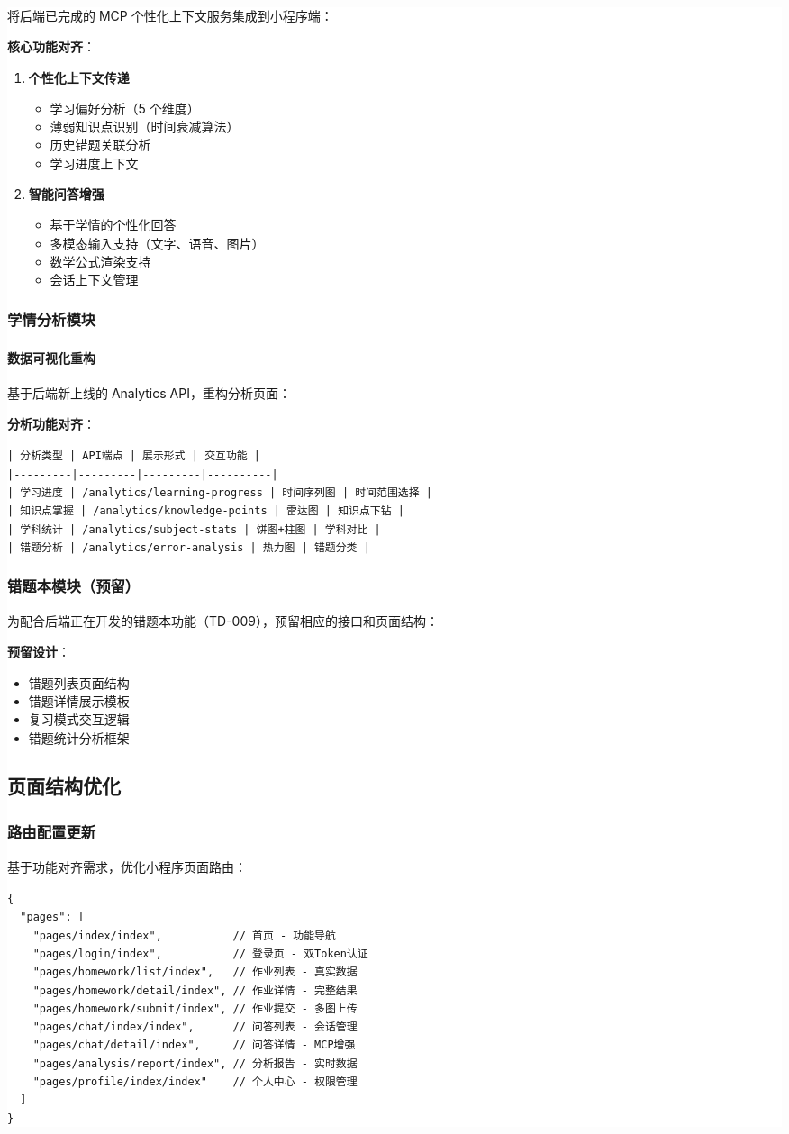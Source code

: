 将后端已完成的 MCP 个性化上下文服务集成到小程序端：

**核心功能对齐**：

1. **个性化上下文传递**

   - 学习偏好分析（5 个维度）
   - 薄弱知识点识别（时间衰减算法）
   - 历史错题关联分析
   - 学习进度上下文

2. **智能问答增强**
   - 基于学情的个性化回答
   - 多模态输入支持（文字、语音、图片）
   - 数学公式渲染支持
   - 会话上下文管理

### 学情分析模块

#### 数据可视化重构

基于后端新上线的 Analytics API，重构分析页面：

**分析功能对齐**：

```
| 分析类型 | API端点 | 展示形式 | 交互功能 |
|---------|---------|---------|----------|
| 学习进度 | /analytics/learning-progress | 时间序列图 | 时间范围选择 |
| 知识点掌握 | /analytics/knowledge-points | 雷达图 | 知识点下钻 |
| 学科统计 | /analytics/subject-stats | 饼图+柱图 | 学科对比 |
| 错题分析 | /analytics/error-analysis | 热力图 | 错题分类 |
```

### 错题本模块（预留）

为配合后端正在开发的错题本功能（TD-009），预留相应的接口和页面结构：

**预留设计**：

- 错题列表页面结构
- 错题详情展示模板
- 复习模式交互逻辑
- 错题统计分析框架

## 页面结构优化

### 路由配置更新

基于功能对齐需求，优化小程序页面路由：

```
{
  "pages": [
    "pages/index/index",           // 首页 - 功能导航
    "pages/login/index",           // 登录页 - 双Token认证
    "pages/homework/list/index",   // 作业列表 - 真实数据
    "pages/homework/detail/index", // 作业详情 - 完整结果
    "pages/homework/submit/index", // 作业提交 - 多图上传
    "pages/chat/index/index",      // 问答列表 - 会话管理
    "pages/chat/detail/index",     // 问答详情 - MCP增强
    "pages/analysis/report/index", // 分析报告 - 实时数据
    "pages/profile/index/index"    // 个人中心 - 权限管理
  ]
}
```
